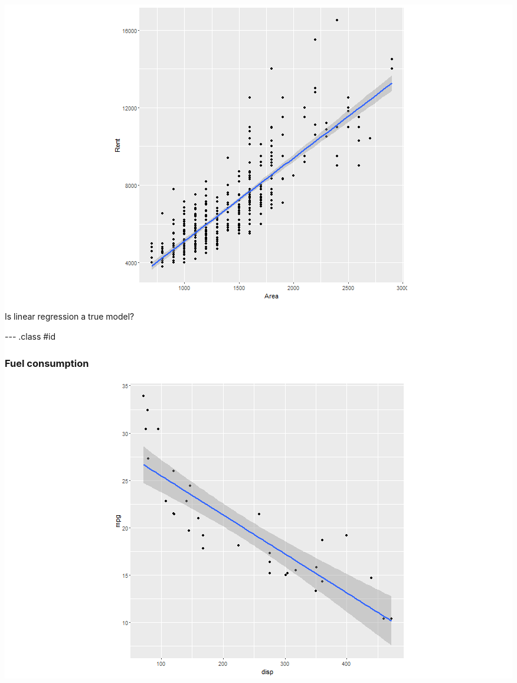 <img src="figure/unnamed-chunk-8-1.png" title="plot of chunk unnamed-chunk-8" alt="plot of chunk unnamed-chunk-8" style="display: block; margin: auto;" />

Is linear regression a true model?

--- .class #id

### Fuel consumption 


<img src="figure/unnamed-chunk-9-1.png" title="plot of chunk unnamed-chunk-9" alt="plot of chunk unnamed-chunk-9" style="display: block; margin: auto;" />
